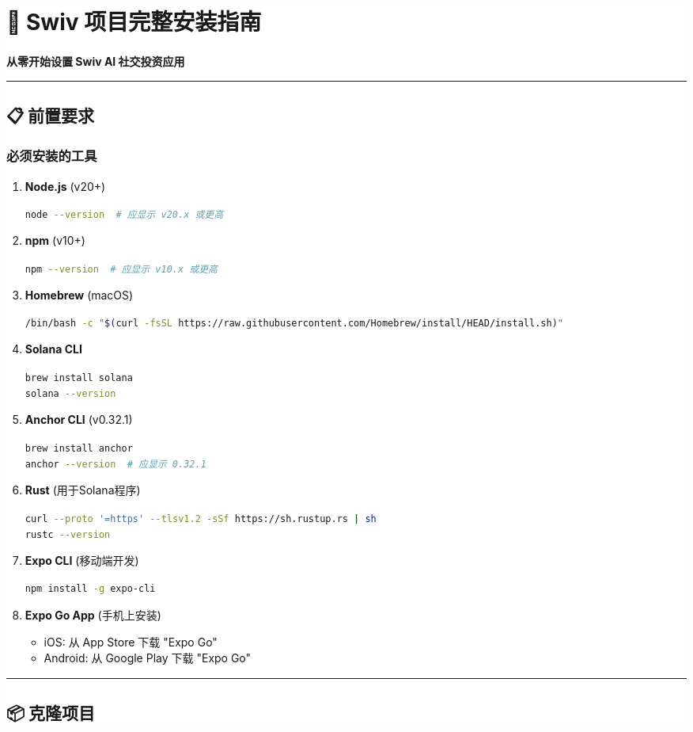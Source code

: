 # 🚀 Swiv 项目完整安装指南

**从零开始设置 Swiv AI 社交投资应用**

---

## 📋 前置要求

### 必须安装的工具

1. **Node.js** (v20+)
   ```bash
   node --version  # 应显示 v20.x 或更高
   ```

2. **npm** (v10+) 
   ```bash
   npm --version  # 应显示 v10.x 或更高
   ```

3. **Homebrew** (macOS)
   ```bash
   /bin/bash -c "$(curl -fsSL https://raw.githubusercontent.com/Homebrew/install/HEAD/install.sh)"
   ```

4. **Solana CLI**
   ```bash
   brew install solana
   solana --version
   ```

5. **Anchor CLI** (v0.32.1)
   ```bash
   brew install anchor
   anchor --version  # 应显示 0.32.1
   ```

6. **Rust** (用于Solana程序)
   ```bash
   curl --proto '=https' --tlsv1.2 -sSf https://sh.rustup.rs | sh
   rustc --version
   ```

7. **Expo CLI** (移动端开发)
   ```bash
   npm install -g expo-cli
   ```

8. **Expo Go App** (手机上安装)
   - iOS: 从 App Store 下载 "Expo Go"
   - Android: 从 Google Play 下载 "Expo Go"

---

## 📦 克隆项目
